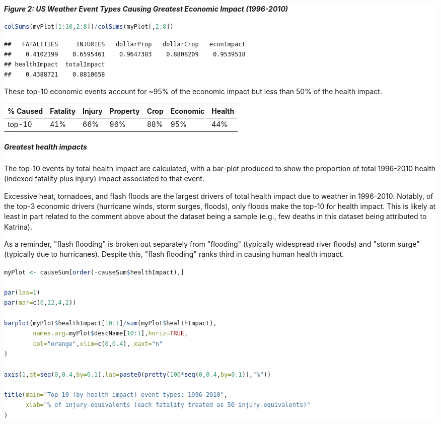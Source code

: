 **_Figure 2: US Weather Event Types Causing Greatest Economic Impact (1996-2010)_**  
  

```r
colSums(myPlot[1:10,2:8])/colSums(myPlot[,2:8])
```

```
##   FATALITIES     INJURIES   dollarProp   dollarCrop   econImpact 
##    0.4102199    0.6595461    0.9647383    0.8808209    0.9539518 
## healthImpact  totalImpact 
##    0.4388721    0.8810658
```

These top-10 economic events account for ~95% of the economic impact but less than 50% of the health impact.

% Caused | Fatality | Injury | Property | Crop   | Economic | Health
---------|----------|--------|----------|--------|----------|--------
top-10   |  41%     |  66%   |   96%    |  88%   |   95%    |  44%


##### **_Greatest health impacts_**  
The top-10 events by total health impact are calculated, with a bar-plot produced to show the proportion of total 1996-2010 health (indexed fatality plus injury) impact associated to that event.

Excessive heat, tornadoes, and flash floods are the largest drivers of total health impact due to weather in 1996-2010.  Notably, of the top-3 economic drivers (hurricane winds, storm surges, floods), only floods make the top-10 for health impact.  This is likely at least in part related to the comment above about the dataset being a sample (e.g., few deaths in this dataset being attributed to Katrina).  

As a reminder, "flash flooding" is broken out separately from "flooding" (typically widespread river floods) and "storm surge" (typically due to hurricanes).  Despite this, "flash flooding" ranks third in causing human health impact.  


```r
myPlot <- causeSum[order(-causeSum$healthImpact),]

par(las=1)
par(mar=c(6,12,4,2))

barplot(myPlot$healthImpact[10:1]/sum(myPlot$healthImpact),
        names.arg=myPlot$descName[10:1],horiz=TRUE,
        col="orange",xlim=c(0,0.4), xaxt="n"
)

axis(1,at=seq(0,0.4,by=0.1),lab=paste0(pretty(100*seq(0,0.4,by=0.1)),"%"))

title(main="Top-10 (by health impact) event types: 1996-2010",
      xlab="% of injury-equivalents (each fatality treated as 50 injury-equivalents)"
)
```
